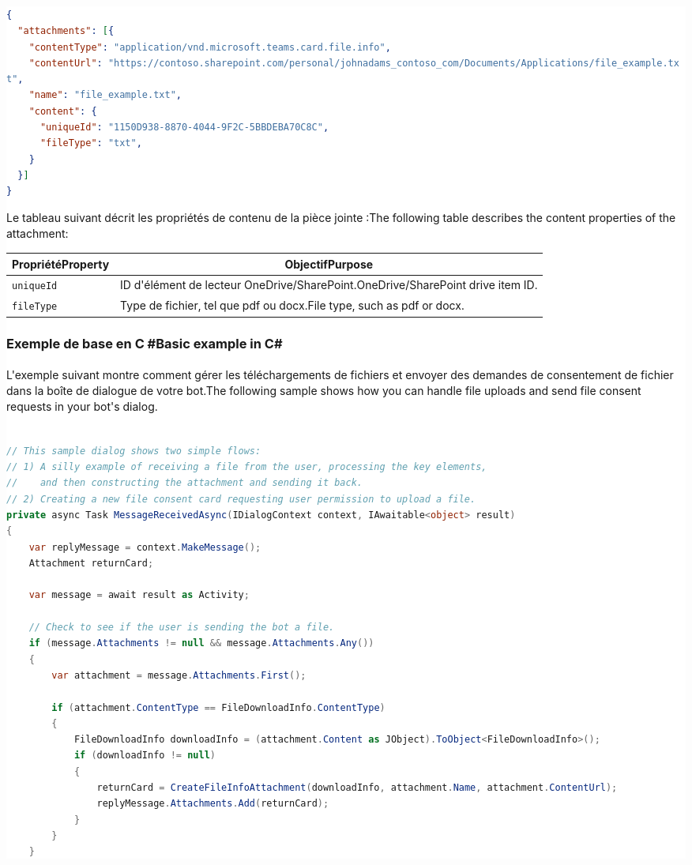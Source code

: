 ```json
{
  "attachments": [{
    "contentType": "application/vnd.microsoft.teams.card.file.info",
    "contentUrl": "https://contoso.sharepoint.com/personal/johnadams_contoso_com/Documents/Applications/file_example.txt",
    "name": "file_example.txt",
    "content": {
      "uniqueId": "1150D938-8870-4044-9F2C-5BBDEBA70C8C",
      "fileType": "txt",
    }
  }]
}
```

<span data-ttu-id="5aae2-171">Le tableau suivant décrit les propriétés de contenu de la pièce jointe :</span><span class="sxs-lookup"><span data-stu-id="5aae2-171">The following table describes the content properties of the attachment:</span></span>

| <span data-ttu-id="5aae2-172">Propriété</span><span class="sxs-lookup"><span data-stu-id="5aae2-172">Property</span></span> | <span data-ttu-id="5aae2-173">Objectif</span><span class="sxs-lookup"><span data-stu-id="5aae2-173">Purpose</span></span> |
| --- | --- |
| `uniqueId` | <span data-ttu-id="5aae2-174">ID d'élément de lecteur OneDrive/SharePoint.</span><span class="sxs-lookup"><span data-stu-id="5aae2-174">OneDrive/SharePoint drive item ID.</span></span> |
| `fileType` | <span data-ttu-id="5aae2-175">Type de fichier, tel que pdf ou docx.</span><span class="sxs-lookup"><span data-stu-id="5aae2-175">File type, such as pdf or docx.</span></span> |

### <a name="basic-example-in-c"></a><span data-ttu-id="5aae2-176">Exemple de base en C #</span><span class="sxs-lookup"><span data-stu-id="5aae2-176">Basic example in C#</span></span>

<span data-ttu-id="5aae2-177">L'exemple suivant montre comment gérer les téléchargements de fichiers et envoyer des demandes de consentement de fichier dans la boîte de dialogue de votre bot.</span><span class="sxs-lookup"><span data-stu-id="5aae2-177">The following sample shows how you can handle file uploads and send file consent requests in your bot's dialog.</span></span>

```csharp

// This sample dialog shows two simple flows:
// 1) A silly example of receiving a file from the user, processing the key elements,
//    and then constructing the attachment and sending it back.
// 2) Creating a new file consent card requesting user permission to upload a file.
private async Task MessageReceivedAsync(IDialogContext context, IAwaitable<object> result)
{
    var replyMessage = context.MakeMessage();
    Attachment returnCard;

    var message = await result as Activity;

    // Check to see if the user is sending the bot a file.
    if (message.Attachments != null && message.Attachments.Any())
    {
        var attachment = message.Attachments.First();

        if (attachment.ContentType == FileDownloadInfo.ContentType)
        {
            FileDownloadInfo downloadInfo = (attachment.Content as JObject).ToObject<FileDownloadInfo>();
            if (downloadInfo != null)
            {
                returnCard = CreateFileInfoAttachment(downloadInfo, attachment.Name, attachment.ContentUrl);
                replyMessage.Attachments.Add(returnCard);
            }
        }
    }
```